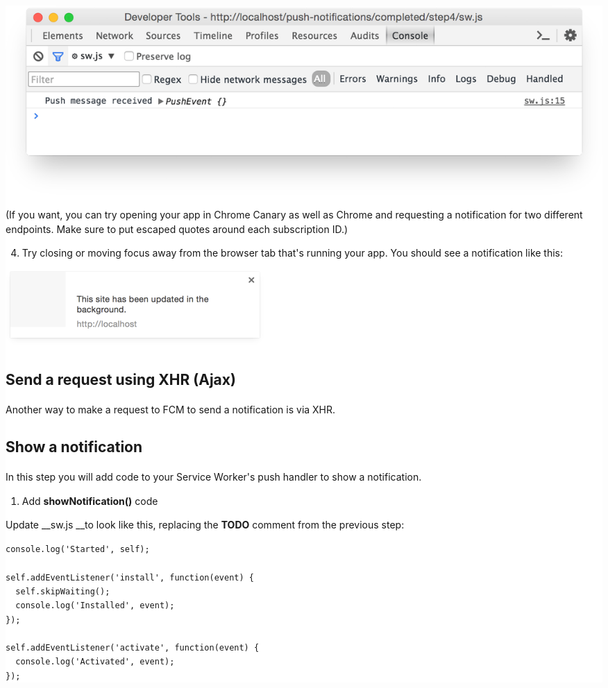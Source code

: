 ![e7da861dbe28ff02.png](img/e7da861dbe28ff02.png)

(If you want, you can try opening your app in Chrome Canary as well as Chrome and requesting a notification for two different endpoints. Make sure to put escaped quotes around each subscription ID.)

4. Try closing or moving focus away from the browser tab that's running your app. You should see a notification like this:

![b573392d75d7bd77.png](img/b573392d75d7bd77.png)


## Send a request using XHR (Ajax)



Another way to make a request to FCM to send a notification is via XHR.


## Show a notification



In this step you will add code to your Service Worker's push handler to show a notification.

1. Add __showNotification()__ code

Update __sw.js __to look like this, replacing the __TODO__ comment from the previous step:

    console.log('Started', self);
    
    self.addEventListener('install', function(event) {
      self.skipWaiting();
      console.log('Installed', event);
    });
    
    self.addEventListener('activate', function(event) {
      console.log('Activated', event);
    });
    
